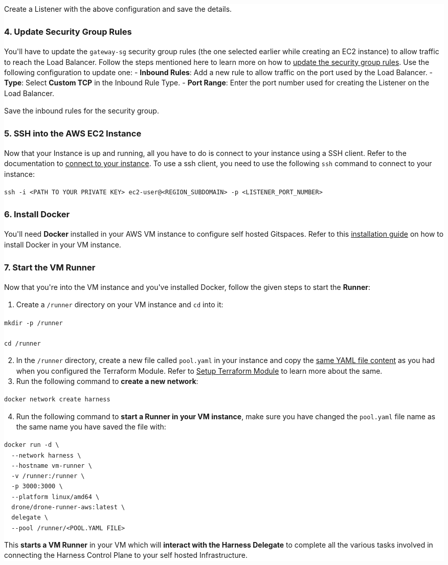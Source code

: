 Create a Listener with the above configuration and save the details. 

### 4. Update Security Group Rules
You'll have to update the ``gateway-sg`` security group rules (the one selected earlier while creating an EC2 instance) to allow traffic to reach the Load Balancer. Follow the steps mentioned here to learn more on how to [update the security group rules](https://docs.aws.amazon.com/AWSEC2/latest/UserGuide/changing-security-group.html#add-remove-security-group-rules). Use the following configuration to update one: 
    - **Inbound Rules**: Add a new rule to allow traffic on the port used by the Load Balancer. 
    - **Type**: Select **Custom TCP** in the Inbound Rule Type. 
    - **Port Range**: Enter the port number used for creating the Listener on the Load Balancer. 

Save the inbound rules for the security group. 

### 5. SSH into the AWS EC2 Instance
Now that your Instance is up and running, all you have to do is connect to your instance using a SSH client. Refer to the documentation to [connect to your instance](https://docs.aws.amazon.com/AWSEC2/latest/UserGuide/connect-linux-inst-ssh.html). To use a ssh client, you need to use the following ``ssh`` command to connect to your instance: 
```
ssh -i <PATH TO YOUR PRIVATE KEY> ec2-user@<REGION_SUBDOMAIN> -p <LISTENER_PORT_NUMBER>
```

### 6. Install Docker 
You'll need **Docker** installed in your AWS VM instance to configure self hosted Gitspaces. Refer to this [installation guide](https://docs.docker.com/engine/install/) on how to install Docker in your VM instance. 

### 7. Start the VM Runner 
Now that you're into the VM instance and you've installed Docker, follow the given steps to start the **Runner**: 
1. Create a ``/runner`` directory on your VM instance and ``cd`` into it:

```
mkdir -p /runner

cd /runner
```

2. In the ``/runner`` directory, create a new file called ``pool.yaml`` in your instance and copy the [same YAML file content](/docs/cloud-development-environments/self-hosted-gitspaces/steps/gitspace-infra-terraform.md#download-the-pool-yaml-file) as you had when you configured the Terraform Module. Refer to [Setup Terraform Module](/docs/cloud-development-environments/self-hosted-gitspaces/steps/gitspace-infra-terraform.md#download-the-pool-yaml-file) to learn more about the same. 
3. Run the following command to **create a new network**: 
```
docker network create harness
```
4. Run the following command to **start a Runner in your VM instance**, make sure you have changed the ``pool.yaml`` file name as the same name you have saved the file with: 
```
docker run -d \
  --network harness \
  --hostname vm-runner \
  -v /runner:/runner \
  -p 3000:3000 \
  --platform linux/amd64 \
  drone/drone-runner-aws:latest \
  delegate \
  --pool /runner/<POOL.YAML FILE>

```
This **starts a VM Runner** in your VM which will **interact with the Harness Delegate** to complete all the various tasks involved in connecting the Harness Control Plane to your self hosted Infrastructure. 
